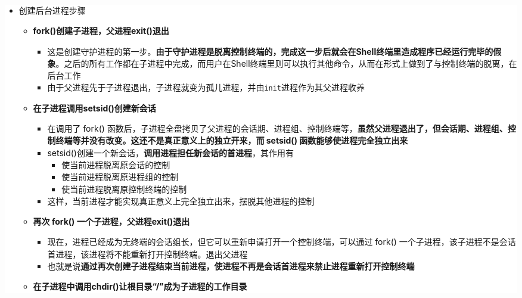 * 创建后台进程步骤

  * **fork()创建子进程，父进程exit()退出**

    * 这是创建守护进程的第一步。**由于守护进程是脱离控制终端的，完成这一步后就会在Shell终端里造成程序已经运行完毕的假象**。之后的所有工作都在子进程中完成，而用户在Shell终端里则可以执行其他命令，从而在形式上做到了与控制终端的脱离，在后台工作
    * 由于父进程先于子进程退出，子进程就变为孤儿进程，并由` init `进程作为其父进程收养

  * **在子进程调用setsid()创建新会话**

    * 在调用了 fork() 函数后，子进程全盘拷贝了父进程的会话期、进程组、控制终端等，**虽然父进程退出了，但会话期、进程组、控制终端等并没有改变。这还不是真正意义上的独立开来，而 setsid() 函数能够使进程完全独立出来**
    * setsid()创建一个新会话，**调用进程担任新会话的首进程**，其作用有
      * 使当前进程脱离原会话的控制
      * 使当前进程脱离原进程组的控制
      * 使当前进程脱离原控制终端的控制
    * 这样，当前进程才能实现真正意义上完全独立出来，摆脱其他进程的控制

  * **再次 fork() 一个子进程，父进程exit()退出**

    * 现在，进程已经成为无终端的会话组长，但它可以重新申请打开一个控制终端，可以通过 fork() 一个子进程，该子进程不是会话首进程，该进程将不能重新打开控制终端。退出父进程
    * 也就是说**通过再次创建子进程结束当前进程，使进程不再是会话首进程来禁止进程重新打开控制终端**

  * **在子进程中调用chdir()让根目录“/”成为子进程的工作目录**

